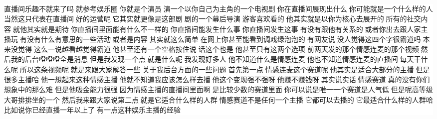 直播间乐趣不就来了吗
就参考娱乐圈
你就是个演员
演一个以你自己为主角的一个电视剧
你在直播间展现出什么
你可能就是一个什么样的人
当然这只代表在直播间
好的运营呢
它其实就更像是这部剧
剧的一个幕后导演
游客喜欢看的
他其实就是以你为核心去展开的
所有的社交内容
就他其实就是期待
你直播间里面能有什么不一样的
你直播间能发生什么事
你直播间发生这事
有没有跟他有关系的
或者你出去跟人家主播玩
有没有什么有意思的一些活动
或者是内容
其实就这么简单
在网上你甚至能看到调戏绿泡泡的
有网友说
没人觉得这四个字很霸道吗
本来没觉得
这么一说越看越觉得霸道
他甚至还有一个空格按住说
话这个也是
他甚至只有这两个选项
前两天发的那个情感连麦的那个视频
然后我的后台噔噔噔全是消息
但是我发现一个点
就是什么呢
我发现好多人
他不知道什么是情感连麦
他也不知道情感连麦的直播间
每天干什么呢
所以这条视频呢
就是来跟大家解答一些
关于我后台方面的一些问题
首先第一点
情感连麦这个赛道呢
他其实是适合大部分的主播
但是很多主播哈
他一想起来这种情感主播
他就不知道我应该怎么样去播
他这个变现强不强呀
他赚不赚钱呀
其实说实话
情感赛道
真的没有你们想象中的那么难
但是他吸金能力很强
因为情感主播的直播间里面啊
是比较少数的赛道里面
你可以说是唯一一个赛道是人气低
但是呢高等级大哥排排坐的一个
然后我来跟大家说第二点
就是它适合什么样的人群
情感赛道不是任何一个主播
它都可以去播的
它最适合什么样的人群哈
比如说你已经直播一年以上了
有一点这种娱乐主播的经验